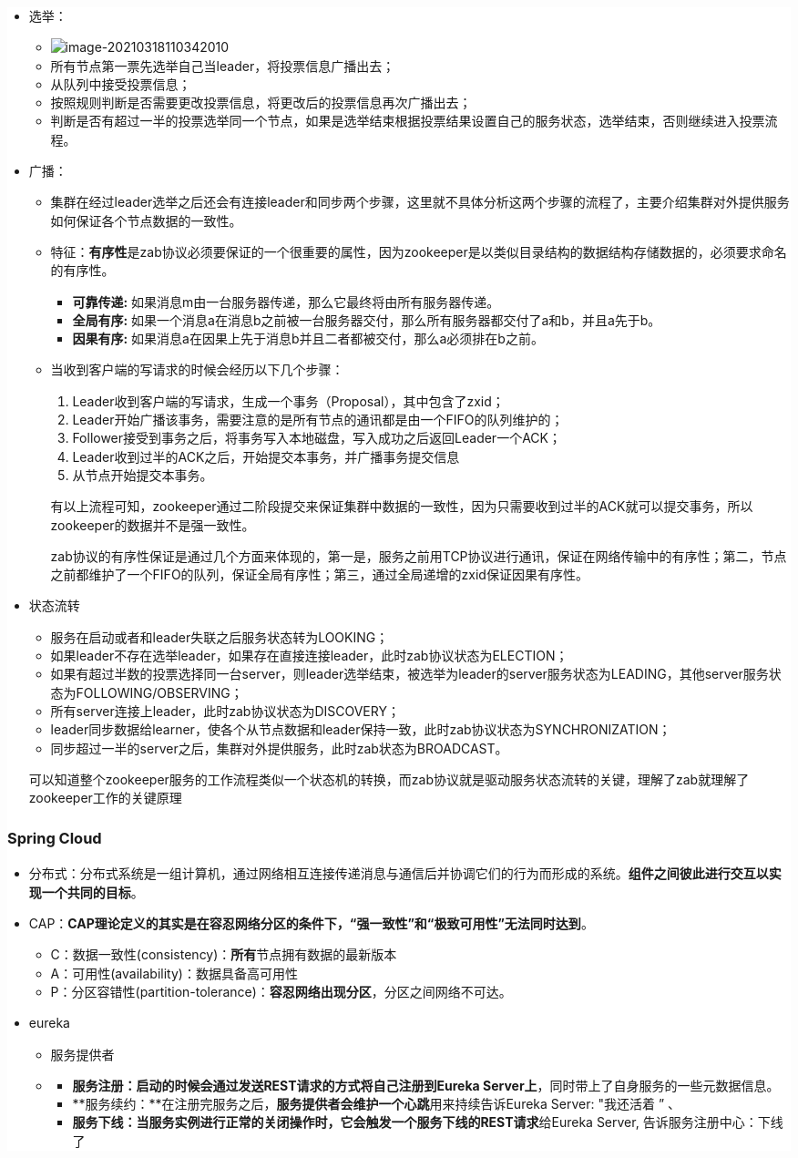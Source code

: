   * 选举：

    * ![image-20210318110342010](https://gitee.com/picgo-table/picgo-img/raw/master/image/image-20210318110342010.png)
    * 所有节点第一票先选举自己当leader，将投票信息广播出去；
    * 从队列中接受投票信息；
    * 按照规则判断是否需要更改投票信息，将更改后的投票信息再次广播出去；
    * 判断是否有超过一半的投票选举同一个节点，如果是选举结束根据投票结果设置自己的服务状态，选举结束，否则继续进入投票流程。

  * 广播：

    * 集群在经过leader选举之后还会有连接leader和同步两个步骤，这里就不具体分析这两个步骤的流程了，主要介绍集群对外提供服务如何保证各个节点数据的一致性。

    * 特征：**有序性**是zab协议必须要保证的一个很重要的属性，因为zookeeper是以类似目录结构的数据结构存储数据的，必须要求命名的有序性。

      * **可靠传递:** 如果消息m由一台服务器传递，那么它最终将由所有服务器传递。
      * **全局有序:** 如果一个消息a在消息b之前被一台服务器交付，那么所有服务器都交付了a和b，并且a先于b。
      * **因果有序:** 如果消息a在因果上先于消息b并且二者都被交付，那么a必须排在b之前。

    * 当收到客户端的写请求的时候会经历以下几个步骤：

      1. Leader收到客户端的写请求，生成一个事务（Proposal），其中包含了zxid；
      2. Leader开始广播该事务，需要注意的是所有节点的通讯都是由一个FIFO的队列维护的；
      3. Follower接受到事务之后，将事务写入本地磁盘，写入成功之后返回Leader一个ACK；
      4. Leader收到过半的ACK之后，开始提交本事务，并广播事务提交信息
      5. 从节点开始提交本事务。

      有以上流程可知，zookeeper通过二阶段提交来保证集群中数据的一致性，因为只需要收到过半的ACK就可以提交事务，所以zookeeper的数据并不是强一致性。

      zab协议的有序性保证是通过几个方面来体现的，第一是，服务之前用TCP协议进行通讯，保证在网络传输中的有序性；第二，节点之前都维护了一个FIFO的队列，保证全局有序性；第三，通过全局递增的zxid保证因果有序性。

  * 状态流转

    * 服务在启动或者和leader失联之后服务状态转为LOOKING；
    * 如果leader不存在选举leader，如果存在直接连接leader，此时zab协议状态为ELECTION；
    * 如果有超过半数的投票选择同一台server，则leader选举结束，被选举为leader的server服务状态为LEADING，其他server服务状态为FOLLOWING/OBSERVING；
    * 所有server连接上leader，此时zab协议状态为DISCOVERY；
    * leader同步数据给learner，使各个从节点数据和leader保持一致，此时zab协议状态为SYNCHRONIZATION；
    * 同步超过一半的server之后，集群对外提供服务，此时zab状态为BROADCAST。

    可以知道整个zookeeper服务的工作流程类似一个状态机的转换，而zab协议就是驱动服务状态流转的关键，理解了zab就理解了zookeeper工作的关键原理



### Spring Cloud

* 分布式：分布式系统是一组计算机，通过网络相互连接传递消息与通信后并协调它们的行为而形成的系统。**组件之间彼此进行交互以实现一个共同的目标**。
* CAP：**CAP理论定义的其实是在容忍网络分区的条件下，“强一致性”和“极致可用性”无法同时达到**。
  * C：数据一致性(consistency)：**所有**节点拥有数据的最新版本
  * A：可用性(availability)：数据具备高可用性
  * P：分区容错性(partition-tolerance)：**容忍网络出现分区**，分区之间网络不可达。

* eureka

  * 服务提供者

  * - **服务注册：**启动的时候会通过发送REST请求的方式将**自己注册到Eureka Server上**，同时带上了自身服务的一些元数据信息。
    - **服务续约：**在注册完服务之后，**服务提供者会维护一个心跳**用来持续告诉Eureka Server:  "我还活着 ” 、
    - **服务下线：**当服务实例进行正常的关闭操作时，它会**触发一个服务下线的REST请求**给Eureka Server, 告诉服务注册中心：下线了
